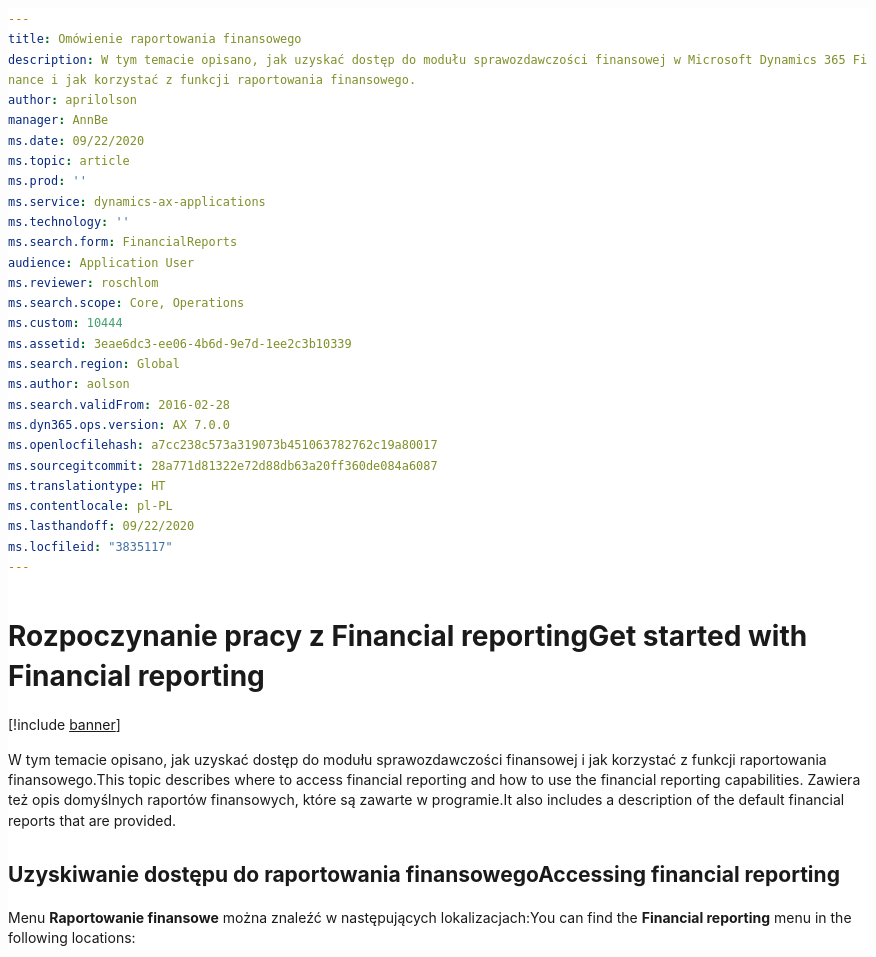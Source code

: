```yaml
---
title: Omówienie raportowania finansowego
description: W tym temacie opisano, jak uzyskać dostęp do modułu sprawozdawczości finansowej w Microsoft Dynamics 365 Finance i jak korzystać z funkcji raportowania finansowego.
author: aprilolson
manager: AnnBe
ms.date: 09/22/2020
ms.topic: article
ms.prod: ''
ms.service: dynamics-ax-applications
ms.technology: ''
ms.search.form: FinancialReports
audience: Application User
ms.reviewer: roschlom
ms.search.scope: Core, Operations
ms.custom: 10444
ms.assetid: 3eae6dc3-ee06-4b6d-9e7d-1ee2c3b10339
ms.search.region: Global
ms.author: aolson
ms.search.validFrom: 2016-02-28
ms.dyn365.ops.version: AX 7.0.0
ms.openlocfilehash: a7cc238c573a319073b451063782762c19a80017
ms.sourcegitcommit: 28a771d81322e72d88db63a20ff360de084a6087
ms.translationtype: HT
ms.contentlocale: pl-PL
ms.lasthandoff: 09/22/2020
ms.locfileid: "3835117"
---
```

# <a name="get-started-with-financial-reporting"></a><span data-ttu-id="22072-103">Rozpoczynanie pracy z Financial reporting</span><span class="sxs-lookup"><span data-stu-id="22072-103">Get started with Financial reporting</span></span> 

[!include [banner](../includes/banner.md)]

<span data-ttu-id="22072-104">W tym temacie opisano, jak uzyskać dostęp do modułu sprawozdawczości finansowej i jak korzystać z funkcji raportowania finansowego.</span><span class="sxs-lookup"><span data-stu-id="22072-104">This topic describes where to access financial reporting and how to use the financial reporting capabilities.</span></span> <span data-ttu-id="22072-105">Zawiera też opis domyślnych raportów finansowych, które są zawarte w programie.</span><span class="sxs-lookup"><span data-stu-id="22072-105">It also includes a description of the default financial reports that are provided.</span></span>

<a name="accessing-financial-reporting"></a><span data-ttu-id="22072-106">Uzyskiwanie dostępu do raportowania finansowego</span><span class="sxs-lookup"><span data-stu-id="22072-106">Accessing financial reporting</span></span>
-----------------------------

<span data-ttu-id="22072-107">Menu **Raportowanie finansowe** można znaleźć w następujących lokalizacjach:</span><span class="sxs-lookup"><span data-stu-id="22072-107">You can find the **Financial reporting** menu in the following locations:</span></span>
